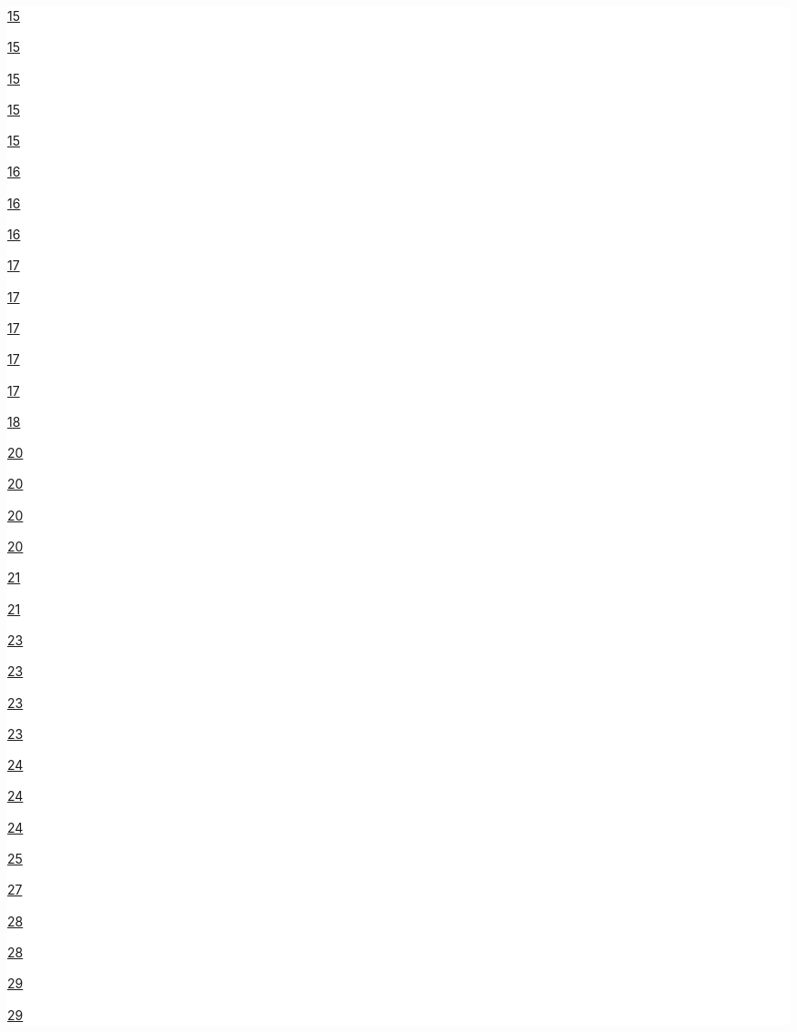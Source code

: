 [15](#ran-retrieval-of-ue-radio-capability)

[15](#evaluation-1)

[15](#solution-3-solution-using-hash-based-identification-of-ue-radio-capabilities)

[15](#introduction-2)

[15](#functional-description-2)

[16](#procedures-2)

[16](#impacts-on-existing-entities-and-interfaces-2)

[16](#evaluation-2)

[17](#solution-4-provisioning-of-ue-radio-capability-using-udr)

[17](#introduction-3)

[17](#functional-description-3)

[17](#procedures-3)

[17](#provisioning-ue-radio-capability-information-to-udr)

[18](#update-and-sharing-of-ue-radio-capability-information-using-udr)

[20](#impacts-on-existing-entities-and-interfaces-3)

[20](#evaluation-3)

[20](#solution-5-ue-radio-capability-reporting-and-management-using-ue-capability-id)

[20](#introduction-4)

[21](#functional-description-4)

[21](#procedures-4)

[23](#impacts-on-existing-entities-and-interfaces-4)

[23](#evaluation-4)

[23](#solution-6-ue-capability-id-indicated-in-access-stratum-and-n2-and-local-ran-storage)

[23](#introduction-5)

[24](#functional-description-5)

[24](#procedures-5)

[24](#impacts-on-existing-entities-and-interfaces-5)

[25](#registration-procedure-1)

[27](#ue-triggered-service-request-1)

[28](#ran-retrieval-of-ue-radio-capability-1)

[28](#local-ran-storage-of-dictionary)

[29](#evaluation-5)

[29](#solution-7-retrieve-ue-radio-capability-and-store-it-in-amf-per-ue-capability-id)
